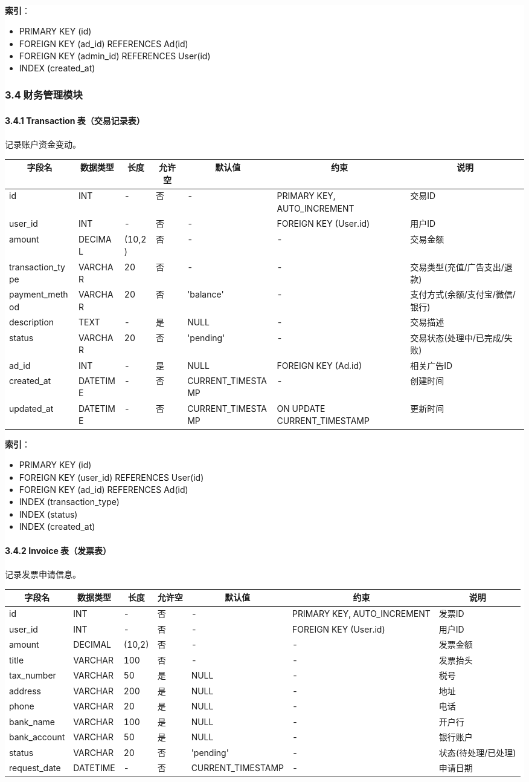 **索引**：
- PRIMARY KEY (id)
- FOREIGN KEY (ad_id) REFERENCES Ad(id)
- FOREIGN KEY (admin_id) REFERENCES User(id)
- INDEX (created_at)

### 3.4 财务管理模块

#### 3.4.1 Transaction 表（交易记录表）

记录账户资金变动。

| 字段名 | 数据类型 | 长度 | 允许空 | 默认值 | 约束 | 说明 |
|--------|---------|------|--------|--------|------|------|
| id | INT | - | 否 | - | PRIMARY KEY, AUTO_INCREMENT | 交易ID |
| user_id | INT | - | 否 | - | FOREIGN KEY (User.id) | 用户ID |
| amount | DECIMAL | (10,2) | 否 | - | - | 交易金额 |
| transaction_type | VARCHAR | 20 | 否 | - | - | 交易类型(充值/广告支出/退款) |
| payment_method | VARCHAR | 20 | 否 | 'balance' | - | 支付方式(余额/支付宝/微信/银行) |
| description | TEXT | - | 是 | NULL | - | 交易描述 |
| status | VARCHAR | 20 | 否 | 'pending' | - | 交易状态(处理中/已完成/失败) |
| ad_id | INT | - | 是 | NULL | FOREIGN KEY (Ad.id) | 相关广告ID |
| created_at | DATETIME | - | 否 | CURRENT_TIMESTAMP | - | 创建时间 |
| updated_at | DATETIME | - | 否 | CURRENT_TIMESTAMP | ON UPDATE CURRENT_TIMESTAMP | 更新时间 |

**索引**：
- PRIMARY KEY (id)
- FOREIGN KEY (user_id) REFERENCES User(id)
- FOREIGN KEY (ad_id) REFERENCES Ad(id)
- INDEX (transaction_type)
- INDEX (status)
- INDEX (created_at)

#### 3.4.2 Invoice 表（发票表）

记录发票申请信息。

| 字段名 | 数据类型 | 长度 | 允许空 | 默认值 | 约束 | 说明 |
|--------|---------|------|--------|--------|------|------|
| id | INT | - | 否 | - | PRIMARY KEY, AUTO_INCREMENT | 发票ID |
| user_id | INT | - | 否 | - | FOREIGN KEY (User.id) | 用户ID |
| amount | DECIMAL | (10,2) | 否 | - | - | 发票金额 |
| title | VARCHAR | 100 | 否 | - | - | 发票抬头 |
| tax_number | VARCHAR | 50 | 是 | NULL | - | 税号 |
| address | VARCHAR | 200 | 是 | NULL | - | 地址 |
| phone | VARCHAR | 20 | 是 | NULL | - | 电话 |
| bank_name | VARCHAR | 100 | 是 | NULL | - | 开户行 |
| bank_account | VARCHAR | 50 | 是 | NULL | - | 银行账户 |
| status | VARCHAR | 20 | 否 | 'pending' | - | 状态(待处理/已处理) |
| request_date | DATETIME | - | 否 | CURRENT_TIMESTAMP | - | 申请日期 |